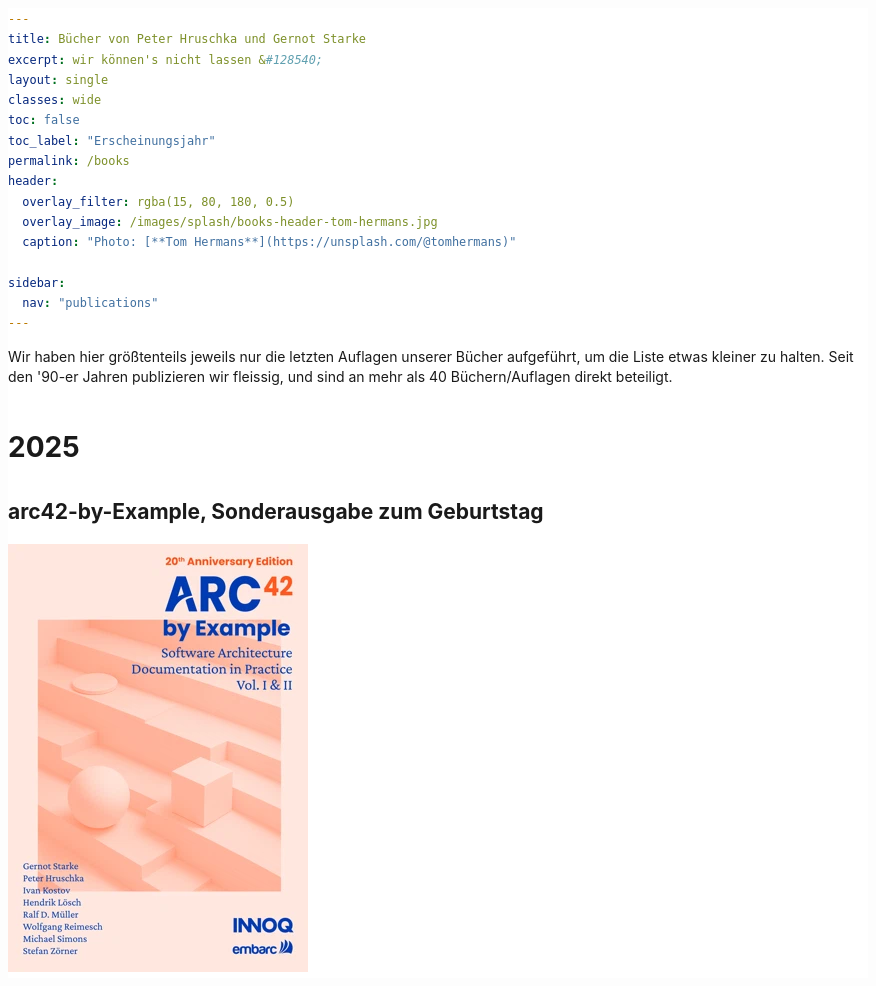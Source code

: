 ```yaml
---
title: Bücher von Peter Hruschka und Gernot Starke
excerpt: wir können's nicht lassen &#128540;
layout: single
classes: wide
toc: false
toc_label: "Erscheinungsjahr"
permalink: /books
header:
  overlay_filter: rgba(15, 80, 180, 0.5)
  overlay_image: /images/splash/books-header-tom-hermans.jpg
  caption: "Photo: [**Tom Hermans**](https://unsplash.com/@tomhermans)"

sidebar:
  nav: "publications"
---
```


Wir haben hier größtenteils jeweils nur die letzten Auflagen unserer Bücher aufgeführt, um die Liste etwas kleiner zu halten.
Seit den '90-er Jahren publizieren wir fleissig, und sind an mehr als 40 Büchern/Auflagen direkt beteiligt.

# 2025

## arc42-by-Example, Sonderausgabe zum Geburtstag
![](/images/books/arc42-anniversary.webp)<br>
